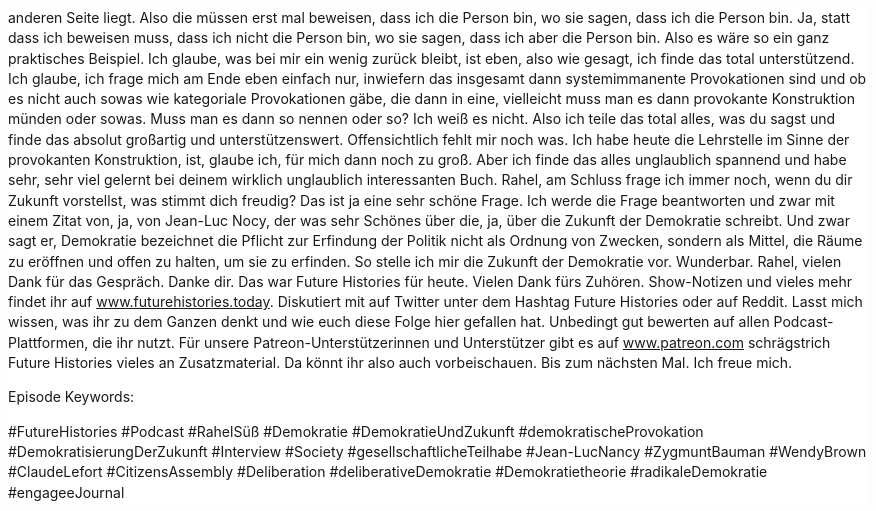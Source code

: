 anderen Seite liegt. Also die müssen erst mal beweisen, dass ich die Person bin, wo sie sagen, dass ich die Person bin. Ja, statt dass ich beweisen muss, dass ich nicht die Person bin, wo sie sagen, dass ich aber die Person bin. Also es wäre so ein ganz praktisches Beispiel. Ich glaube, was bei mir ein wenig zurück bleibt, ist eben, also wie gesagt, ich finde das total unterstützend. Ich glaube, ich frage mich am Ende eben einfach nur, inwiefern das insgesamt dann systemimmanente Provokationen sind und ob es nicht auch sowas wie kategoriale Provokationen gäbe, die dann in eine, vielleicht muss man es dann provokante Konstruktion münden oder sowas. Muss man es dann so nennen oder so? Ich weiß es nicht. Also ich teile das total alles, was du sagst und finde das absolut großartig und unterstützenswert. Offensichtlich fehlt mir noch was. Ich habe heute die Lehrstelle im Sinne der provokanten Konstruktion, ist, glaube ich, für mich dann noch zu groß. Aber ich finde das alles unglaublich spannend und habe sehr, sehr viel gelernt bei deinem wirklich unglaublich interessanten Buch. Rahel, am Schluss frage ich immer noch, wenn du dir Zukunft vorstellst, was stimmt dich freudig? Das ist ja eine sehr schöne Frage. Ich werde die Frage beantworten und zwar mit einem Zitat von, ja, von Jean-Luc Nocy, der was sehr Schönes über die, ja, über die Zukunft der Demokratie schreibt. Und zwar sagt er, Demokratie bezeichnet die Pflicht zur Erfindung der Politik nicht als Ordnung von Zwecken, sondern als Mittel, die Räume zu eröffnen und offen zu halten, um sie zu erfinden. So stelle ich mir die Zukunft der Demokratie vor. Wunderbar. Rahel, vielen Dank für das Gespräch. Danke dir. Das war Future Histories für heute. Vielen Dank fürs Zuhören. Show-Notizen und vieles mehr findet ihr auf www.futurehistories.today. Diskutiert mit auf Twitter unter dem Hashtag Future Histories oder auf Reddit. Lasst mich wissen, was ihr zu dem Ganzen denkt und wie euch diese Folge hier gefallen hat. Unbedingt gut bewerten auf allen Podcast-Plattformen, die ihr nutzt. Für unsere Patreon-Unterstützerinnen und Unterstützer gibt es auf www.patreon.com schrägstrich Future Histories vieles an Zusatzmaterial. Da könnt ihr also auch vorbeischauen. Bis zum nächsten Mal. Ich freue mich. 

Episode Keywords:

#FutureHistories #Podcast #RahelSüß #Demokratie #DemokratieUndZukunft #demokratischeProvokation #DemokratisierungDerZukunft #Interview #Society #gesellschaftlicheTeilhabe #Jean-LucNancy #ZygmuntBauman #WendyBrown #ClaudeLefort #CitizensAssembly #Deliberation #deliberativeDemokratie #Demokratietheorie #radikaleDemokratie #engageeJournal
